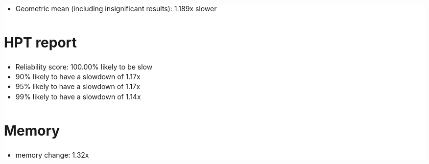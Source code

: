 - Geometric mean (including insignificant results): 1.189x slower

# HPT report

- Reliability score: 100.00% likely to be slow
- 90% likely to have a slowdown of 1.17x
- 95% likely to have a slowdown of 1.17x
- 99% likely to have a slowdown of 1.14x

# Memory
- memory change: 1.32x
